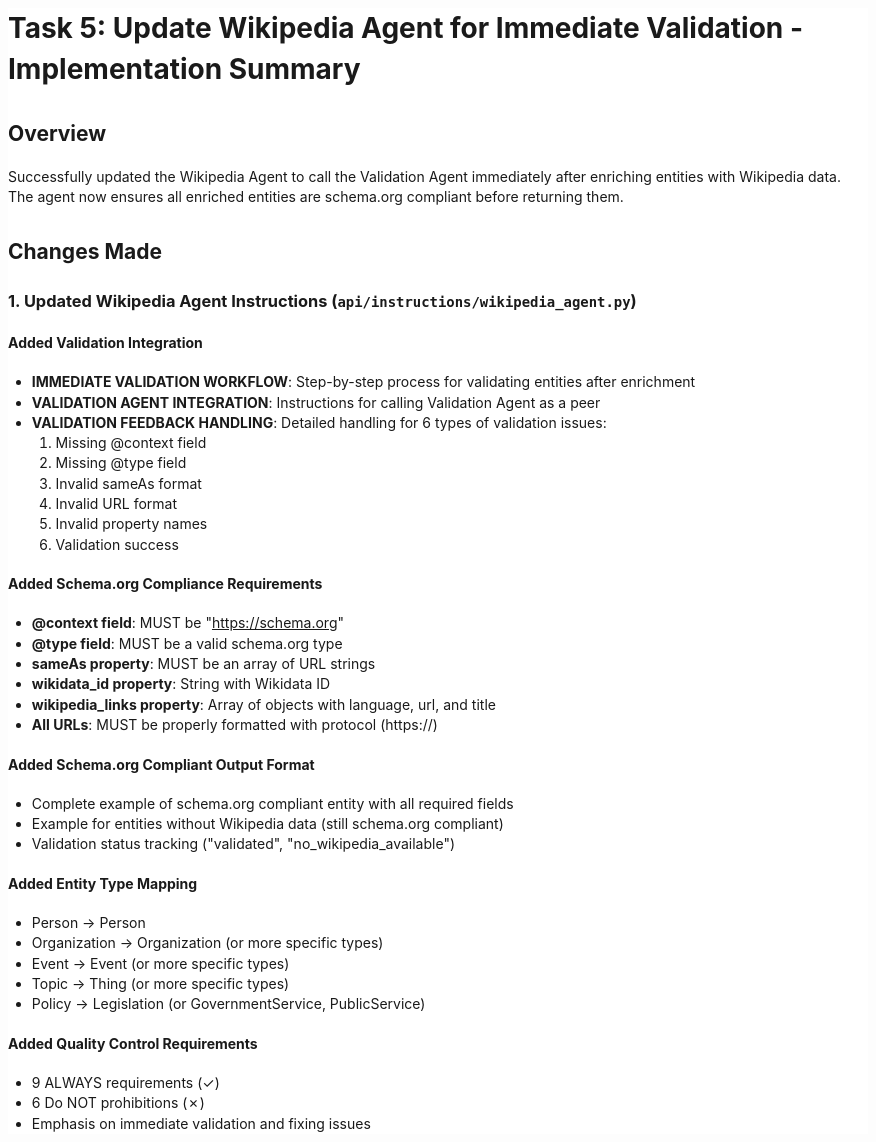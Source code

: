 # Task 5: Update Wikipedia Agent for Immediate Validation - Implementation Summary

## Overview
Successfully updated the Wikipedia Agent to call the Validation Agent immediately after enriching entities with Wikipedia data. The agent now ensures all enriched entities are schema.org compliant before returning them.

## Changes Made

### 1. Updated Wikipedia Agent Instructions (`api/instructions/wikipedia_agent.py`)

#### Added Validation Integration
- **IMMEDIATE VALIDATION WORKFLOW**: Step-by-step process for validating entities after enrichment
- **VALIDATION AGENT INTEGRATION**: Instructions for calling Validation Agent as a peer
- **VALIDATION FEEDBACK HANDLING**: Detailed handling for 6 types of validation issues:
  1. Missing @context field
  2. Missing @type field
  3. Invalid sameAs format
  4. Invalid URL format
  5. Invalid property names
  6. Validation success

#### Added Schema.org Compliance Requirements
- **@context field**: MUST be "https://schema.org"
- **@type field**: MUST be a valid schema.org type
- **sameAs property**: MUST be an array of URL strings
- **wikidata_id property**: String with Wikidata ID
- **wikipedia_links property**: Array of objects with language, url, and title
- **All URLs**: MUST be properly formatted with protocol (https://)

#### Added Schema.org Compliant Output Format
- Complete example of schema.org compliant entity with all required fields
- Example for entities without Wikipedia data (still schema.org compliant)
- Validation status tracking ("validated", "no_wikipedia_available")

#### Added Entity Type Mapping
- Person → Person
- Organization → Organization (or more specific types)
- Event → Event (or more specific types)
- Topic → Thing (or more specific types)
- Policy → Legislation (or GovernmentService, PublicService)

#### Added Quality Control Requirements
- 9 ALWAYS requirements (✓)
- 6 Do NOT prohibitions (✗)
- Emphasis on immediate validation and fixing issues
